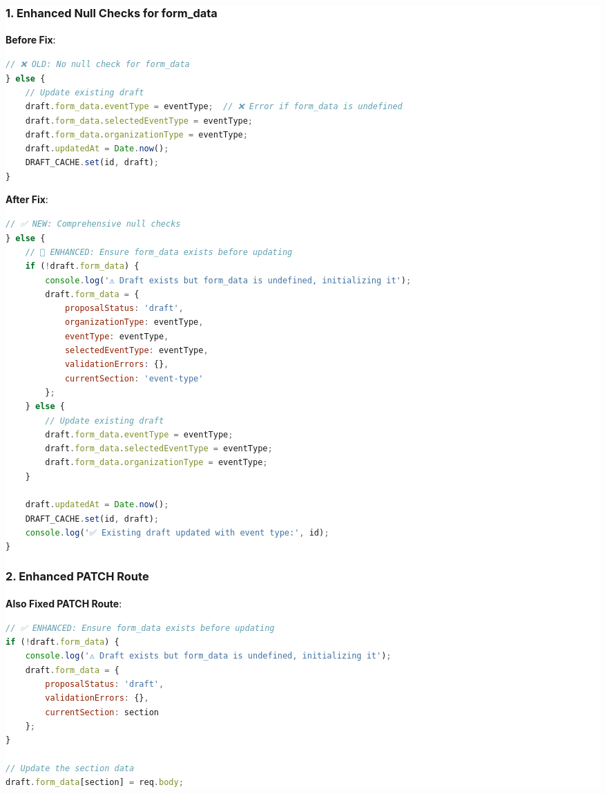 ### **1. Enhanced Null Checks for form_data**

**Before Fix**:
```javascript
// ❌ OLD: No null check for form_data
} else {
    // Update existing draft
    draft.form_data.eventType = eventType;  // ❌ Error if form_data is undefined
    draft.form_data.selectedEventType = eventType;
    draft.form_data.organizationType = eventType;
    draft.updatedAt = Date.now();
    DRAFT_CACHE.set(id, draft);
}
```

**After Fix**:
```javascript
// ✅ NEW: Comprehensive null checks
} else {
    // 🔧 ENHANCED: Ensure form_data exists before updating
    if (!draft.form_data) {
        console.log('⚠️ Draft exists but form_data is undefined, initializing it');
        draft.form_data = {
            proposalStatus: 'draft',
            organizationType: eventType,
            eventType: eventType,
            selectedEventType: eventType,
            validationErrors: {},
            currentSection: 'event-type'
        };
    } else {
        // Update existing draft
        draft.form_data.eventType = eventType;
        draft.form_data.selectedEventType = eventType;
        draft.form_data.organizationType = eventType;
    }
    
    draft.updatedAt = Date.now();
    DRAFT_CACHE.set(id, draft);
    console.log('✅ Existing draft updated with event type:', id);
}
```

### **2. Enhanced PATCH Route**

**Also Fixed PATCH Route**:
```javascript
// ✅ ENHANCED: Ensure form_data exists before updating
if (!draft.form_data) {
    console.log('⚠️ Draft exists but form_data is undefined, initializing it');
    draft.form_data = {
        proposalStatus: 'draft',
        validationErrors: {},
        currentSection: section
    };
}

// Update the section data
draft.form_data[section] = req.body;
```
